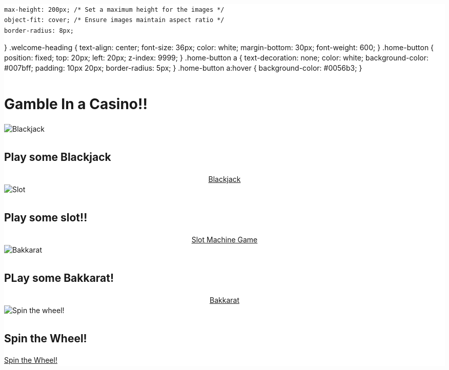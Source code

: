     max-height: 200px; /* Set a maximum height for the images */
    object-fit: cover; /* Ensure images maintain aspect ratio */
    border-radius: 8px;
  }
  .welcome-heading {
    text-align: center;
    font-size: 36px;
    color: white;
    margin-bottom: 30px;
    font-weight: 600;
  }
  .home-button {
    position: fixed;
    top: 20px;
    left: 20px;
    z-index: 9999;
  }
  .home-button a {
    text-decoration: none;
    color: white;
    background-color: #007bff;
    padding: 10px 20px;
    border-radius: 5px;
  }
  .home-button a:hover {
    background-color: #0056b3;
  }
</style>
</head>
<body>
<h1 class="welcome-heading">Gamble In a Casino!!</h1>

<div class="container">
  <div class="box">
    <img src="https://images.prismic.io/desplaines-rushstreetgaming/1c8e0aa3-6b2d-4f01-a49e-15b556dc0882_03253_March-Blackjack-Blowout-Email_Image_1200x650_v1_210223.jpg?auto=compress,format" alt="Blackjack">
    <h2>Play some Blackjack</h2>
    <a href="http://127.0.0.1:4100/ByteJam/2024/02/08/Binary-Project.html"><center>Blackjack</center></a>
  </div>
  <div class="box">
    <img src="https://upload.wikimedia.org/wikipedia/commons/thumb/8/82/Las_Vegas_slot_machines.jpg/640px-Las_Vegas_slot_machines.jpg" alt="Slot">
    <h2>Play some slot!!</h2>
    <a href="http://127.0.0.1:4100/ByteJam/2024/02/15/Slot-Machine.html"><center>Slot Machine Game</center></a>
  </div>
    <div class="box">
    <img src="https://crescent.edu/uploads/editor/images/blog/The_History_of_Baccarat.jpg" alt="Bakkarat">
    <h2>PLay some Bakkarat!</h2>
    <a href="http://127.0.0.1:4100/ByteJam/2024/02/15/baccarat.html"><center>Bakkarat</center></a>
  </div>
    <div class="box">
    <img src="https://c8.alamy.com/comp/D83FDG/spinning-casino-roulette-wheel-gambling-and-casino-concept-D83FDG.jpg" alt="Spin the wheel!">
    <h2>Spin the Wheel!</h2>
    <a href="http://127.0.0.1:4100/ByteJam/2024/02/23/SPINTHEWHEEL.html">Spin the Wheel!</a>
  </div>
</div>
